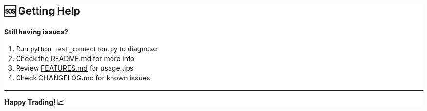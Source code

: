 
## 🆘 Getting Help

**Still having issues?**

1. Run `python test_connection.py` to diagnose
2. Check the [README.md](../README.md) for more info
3. Review [FEATURES.md](FEATURES.md) for usage tips
4. Check [CHANGELOG.md](CHANGELOG.md) for known issues

---

**Happy Trading! 📈**

